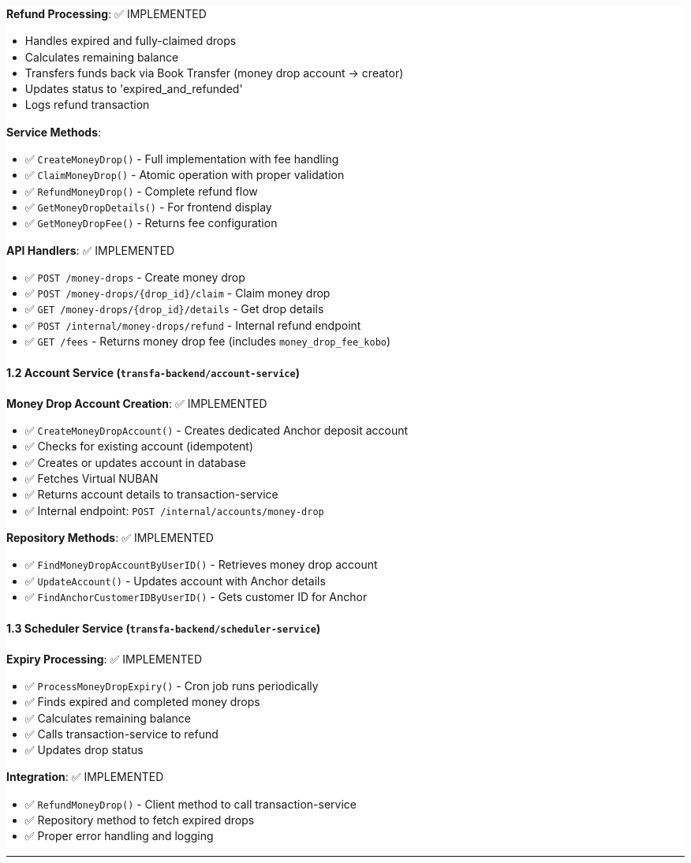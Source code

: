 **Refund Processing**: ✅ IMPLEMENTED

- Handles expired and fully-claimed drops
- Calculates remaining balance
- Transfers funds back via Book Transfer (money drop account → creator)
- Updates status to 'expired_and_refunded'
- Logs refund transaction

**Service Methods**:

- ✅ `CreateMoneyDrop()` - Full implementation with fee handling
- ✅ `ClaimMoneyDrop()` - Atomic operation with proper validation
- ✅ `RefundMoneyDrop()` - Complete refund flow
- ✅ `GetMoneyDropDetails()` - For frontend display
- ✅ `GetMoneyDropFee()` - Returns fee configuration

**API Handlers**: ✅ IMPLEMENTED

- ✅ `POST /money-drops` - Create money drop
- ✅ `POST /money-drops/{drop_id}/claim` - Claim money drop
- ✅ `GET /money-drops/{drop_id}/details` - Get drop details
- ✅ `POST /internal/money-drops/refund` - Internal refund endpoint
- ✅ `GET /fees` - Returns money drop fee (includes `money_drop_fee_kobo`)

#### 1.2 Account Service (`transfa-backend/account-service`)

**Money Drop Account Creation**: ✅ IMPLEMENTED

- ✅ `CreateMoneyDropAccount()` - Creates dedicated Anchor deposit account
- ✅ Checks for existing account (idempotent)
- ✅ Creates or updates account in database
- ✅ Fetches Virtual NUBAN
- ✅ Returns account details to transaction-service
- ✅ Internal endpoint: `POST /internal/accounts/money-drop`

**Repository Methods**: ✅ IMPLEMENTED

- ✅ `FindMoneyDropAccountByUserID()` - Retrieves money drop account
- ✅ `UpdateAccount()` - Updates account with Anchor details
- ✅ `FindAnchorCustomerIDByUserID()` - Gets customer ID for Anchor

#### 1.3 Scheduler Service (`transfa-backend/scheduler-service`)

**Expiry Processing**: ✅ IMPLEMENTED

- ✅ `ProcessMoneyDropExpiry()` - Cron job runs periodically
- ✅ Finds expired and completed money drops
- ✅ Calculates remaining balance
- ✅ Calls transaction-service to refund
- ✅ Updates drop status

**Integration**: ✅ IMPLEMENTED

- ✅ `RefundMoneyDrop()` - Client method to call transaction-service
- ✅ Repository method to fetch expired drops
- ✅ Proper error handling and logging

---